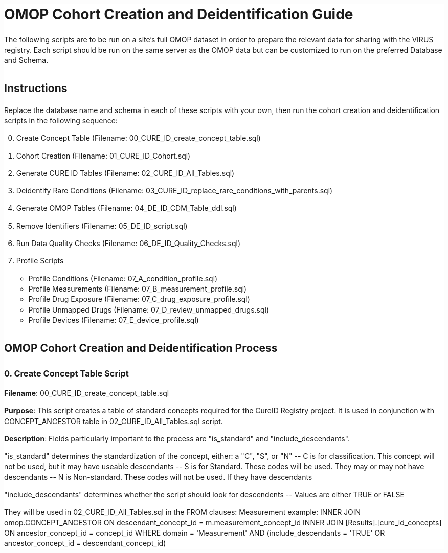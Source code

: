 # OMOP Cohort Creation and Deidentification Guide

The following scripts are to be run on a site’s full OMOP dataset in order to prepare the relevant data for sharing with the VIRUS registry. Each script should be run on the same server as the OMOP data but can be customized to run on the preferred Database and Schema.

## Instructions
Replace the database name and schema in each of these scripts with your own, then run the cohort creation and deidentification scripts in the following sequence:

0. Create Concept Table (Filename: 00_CURE_ID_create_concept_table.sql)

1. Cohort Creation (Filename: 01_CURE_ID_Cohort.sql)

2. Generate CURE ID Tables (Filename: 02_CURE_ID_All_Tables.sql)

3. Deidentify Rare Conditions (Filename: 03_CURE_ID_replace_rare_conditions_with_parents.sql)

4. Generate OMOP Tables (Filename: 04_DE_ID_CDM_Table_ddl.sql)

5. Remove Identifiers (Filename: 05_DE_ID_script.sql)

6. Run Data Quality Checks (Filename: 06_DE_ID_Quality_Checks.sql)

7. Profile Scripts
   -  Profile Conditions (Filename: 07_A_condition_profile.sql)
   -  Profile Measurements (Filename: 07_B_measurement_profile.sql)
   -  Profile Drug Exposure (Filename: 07_C_drug_exposure_profile.sql)
   -  Profile Unmapped Drugs (Filename: 07_D_review_unmapped_drugs.sql)
   -  Profile Devices (Filename: 07_E_device_profile.sql)

## OMOP Cohort Creation and Deidentification Process

### 0. Create Concept Table Script

**Filename**: 00_CURE_ID_create_concept_table.sql

**Purpose**: This script creates a table of standard concepts required for the CureID Registry project. It is used in conjunction with CONCEPT_ANCESTOR table in 02_CURE_ID_All_Tables.sql script.

**Description**: Fields particularly important to the process are "is_standard" and "include_descendants".

"is_standard" determines the standardization of the concept, either: a "C", "S", or "N"
-- C is for classification.  This concept will not be used, but it may have useable descendants
-- S is for Standard.  These codes will be used.  They may or may not have descendants
-- N is Non-standard. These codes will not be used. If they have descendants

"include_descendants" determines whether the script should look for descendents
-- Values are either TRUE or FALSE

They will be used in  02_CURE_ID_All_Tables.sql in the FROM clauses:
Measurement example:
	INNER JOIN omop.CONCEPT_ANCESTOR
		ON descendant_concept_id = m.measurement_concept_id
	INNER JOIN [Results].[cure_id_concepts]
		ON ancestor_concept_id = concept_id
	WHERE
		domain = 'Measurement'
		AND (include_descendants = 'TRUE' OR ancestor_concept_id = descendant_concept_id)
